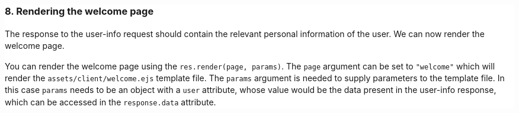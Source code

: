 ### 8. Rendering the welcome page

The response to the user-info request should contain the relevant personal information of the user. We can now render the welcome page.

You can render the welcome page using the `res.render(page, params)`. The `page` argument can be set to `"welcome"` which will render the `assets/client/welcome.ejs` template file. The `params` argument is needed to supply parameters to the template file. In this case `params` needs to be an object with a `user` attribute, whose value would be the data present in the user-info response, which can be accessed in the `response.data` attribute.
